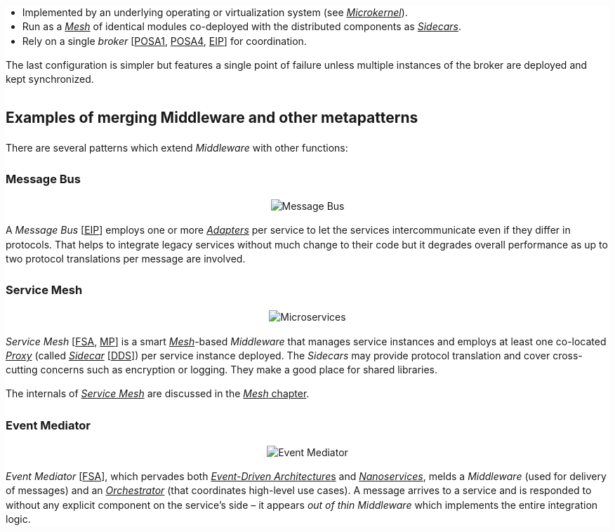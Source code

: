 - Implemented by an underlying operating or virtualization system \(see [*Microkernel*](<Microkernel>)\)\.
- Run as a [*Mesh*](<Mesh>) of identical modules co\-deployed with the distributed components as [*Sidecars*](<Proxy#on-the-system-side-sidecar>)\.
- Rely on a single *broker* \[<ins>POSA1</ins>, <ins>POSA4</ins>, <ins>EIP</ins>\] for coordination\.


The last configuration is simpler but features a single point of failure unless multiple instances of the broker are deployed and kept synchronized\.

## Examples of merging Middleware and other metapatterns

There are several patterns which extend *Middleware* with other functions: 

### Message Bus

<p align="center">
<img src="img/Variants/2/Message Bus.png" alt="Message Bus" width=100%/>
</p>

A *Message Bus* \[<ins>EIP</ins>\] employs one or more [*Adapters*](<Proxy#adapter-anticorruption-layer-open-host-service-gateway-message-translator-api-service-cell-gateway-inexact-backend-for-frontend-hardware-abstraction-layer-hal-operating-system-abstraction-layer-osal-platform-abstraction-layer-pal-database-abstraction-layer-dbal-or-dal-database-access-layer-data-mapper-repository>) per service to let the services intercommunicate even if they differ in protocols\. That helps to integrate legacy services without much change to their code but it degrades overall performance as up to two protocol translations per message are involved\.

### Service Mesh

<p align="center">
<img src="img/Variants/1/Microservices.png" alt="Microservices" width=100%/>
</p>

*Service Mesh* \[<ins>FSA</ins>, <ins>MP</ins>\] is a smart [*Mesh*](<Mesh>)\-based *Middleware* that manages service instances and employs at least one co\-located [*Proxy*](<Proxy>) \(called [*Sidecar*](<Proxy#on-the-system-side-sidecar>) \[<ins>DDS</ins>\]\) per service instance deployed\. The *Sidecars* may provide protocol translation and cover cross\-cutting concerns such as encryption or logging\. They make a good place for shared libraries\.

The internals of [*Service Mesh*](<Mesh#service-mesh>) are discussed in the [*Mesh* chapter](<Mesh>)\.

### Event Mediator

<p align="center">
<img src="img/Variants/2/Event Mediator.png" alt="Event Mediator" width=100%/>
</p>

*Event Mediator* \[<ins>FSA</ins>\], which pervades both [*Event\-Driven Architecture*s](<Pipeline#choreographed-broker-topology-event-driven-architecture-eda-event-collaboration>) and [*Nanoservices*](<Pipeline#function-as-a-service-faas-nanoservices-pipelined>), melds a *Middleware* \(used for delivery of messages\) and an [*Orchestrator*](<Orchestrator>) \(that coordinates high\-level use cases\)\. A message arrives to a service and is responded to without any explicit component on the service’s side – it appears *out of thin Middleware* which implements the entire integration logic\.
